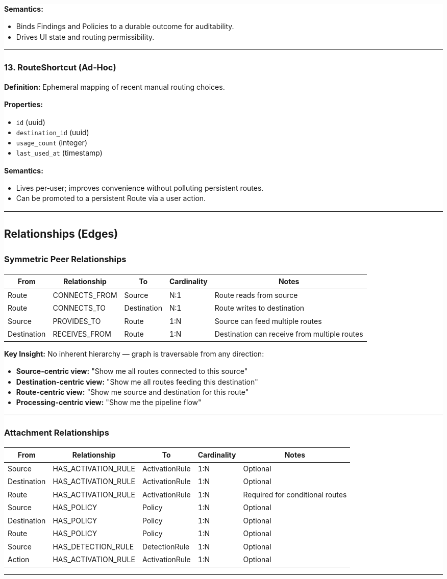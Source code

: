 **Semantics:**
- Binds Findings and Policies to a durable outcome for auditability.
- Drives UI state and routing permissibility.

---

### 13. RouteShortcut (Ad‑Hoc)
**Definition:** Ephemeral mapping of recent manual routing choices.

**Properties:**
- `id` (uuid)
- `destination_id` (uuid)
- `usage_count` (integer)
- `last_used_at` (timestamp)

**Semantics:**
- Lives per‑user; improves convenience without polluting persistent routes.
- Can be promoted to a persistent Route via a user action.

---

## Relationships (Edges)

### Symmetric Peer Relationships

| From | Relationship | To | Cardinality | Notes |
|------|--------------|-----|-------------|-------|
| Route | CONNECTS_FROM | Source | N:1 | Route reads from source |
| Route | CONNECTS_TO | Destination | N:1 | Route writes to destination |
| Source | PROVIDES_TO | Route | 1:N | Source can feed multiple routes |
| Destination | RECEIVES_FROM | Route | 1:N | Destination can receive from multiple routes |

**Key Insight:** No inherent hierarchy — graph is traversable from any direction:
- **Source-centric view:** "Show me all routes connected to this source"
- **Destination-centric view:** "Show me all routes feeding this destination"
- **Route-centric view:** "Show me source and destination for this route"
- **Processing-centric view:** "Show me the pipeline flow"

---

### Attachment Relationships

| From | Relationship | To | Cardinality | Notes |
|------|--------------|-----|-------------|-------|
| Source | HAS_ACTIVATION_RULE | ActivationRule | 1:N | Optional |
| Destination | HAS_ACTIVATION_RULE | ActivationRule | 1:N | Optional |
| Route | HAS_ACTIVATION_RULE | ActivationRule | 1:N | Required for conditional routes |
| Source | HAS_POLICY | Policy | 1:N | Optional |
| Destination | HAS_POLICY | Policy | 1:N | Optional |
| Route | HAS_POLICY | Policy | 1:N | Optional |
| Source | HAS_DETECTION_RULE | DetectionRule | 1:N | Optional |
| Action | HAS_ACTIVATION_RULE | ActivationRule | 1:N | Optional |

---